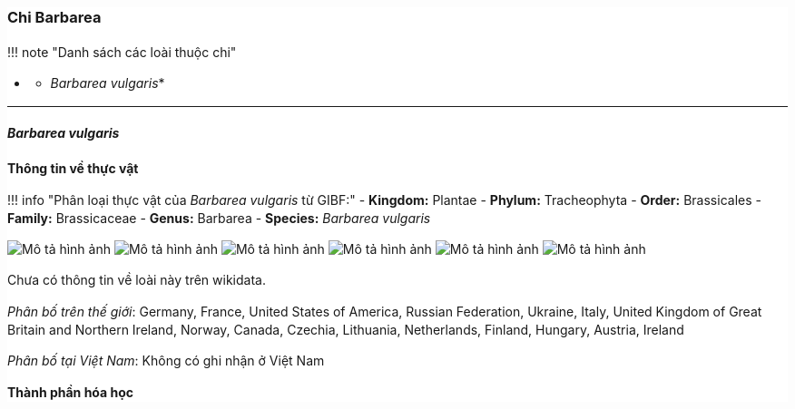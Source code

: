 


### Chi Barbarea

!!! note "Danh sách các loài thuộc chi"
    
*	 - *Barbarea vulgaris**

---      
#### *Barbarea vulgaris*
**Thông tin về thực vật**

!!! info "Phân loại thực vật của *Barbarea vulgaris* từ GIBF:"
    - **Kingdom:** Plantae
    - **Phylum:** Tracheophyta
    - **Order:** Brassicales
    - **Family:** Brassicaceae
    - **Genus:** Barbarea
    - **Species:** *Barbarea vulgaris*

<img src="https://inaturalist-open-data.s3.amazonaws.com/photos/345598035/original.jpg" alt="Mô tả hình ảnh" width="100" height="100">
<img src="https://inaturalist-open-data.s3.amazonaws.com/photos/345608989/original.jpeg" alt="Mô tả hình ảnh" width="100" height="100">
<img src="https://inaturalist-open-data.s3.amazonaws.com/photos/345679401/original.jpg" alt="Mô tả hình ảnh" width="100" height="100">
<img src="https://inaturalist-open-data.s3.amazonaws.com/photos/345827936/original.jpeg" alt="Mô tả hình ảnh" width="100" height="100">
<img src="https://inaturalist-open-data.s3.amazonaws.com/photos/345827963/original.jpeg" alt="Mô tả hình ảnh" width="100" height="100">
<img src="https://inaturalist-open-data.s3.amazonaws.com/photos/345905667/original.jpg" alt="Mô tả hình ảnh" width="100" height="100"> 

Chưa có thông tin về loài này trên wikidata.

*Phân bố trên thế giới*: Germany, France, United States of America, Russian Federation, Ukraine, Italy, United Kingdom of Great Britain and Northern Ireland, Norway, Canada, Czechia, Lithuania, Netherlands, Finland, Hungary, Austria, Ireland

*Phân bố tại Việt Nam*: Không có ghi nhận ở Việt Nam

**Thành phần hóa học**
        
